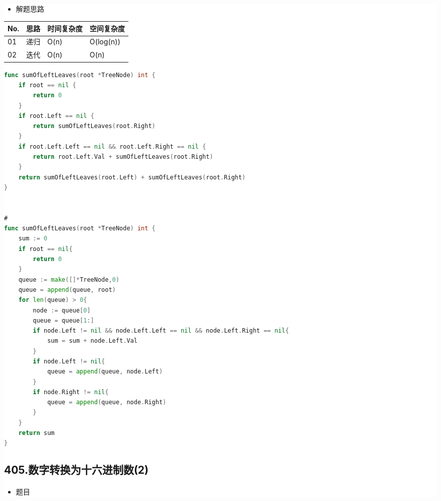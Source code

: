 - 解题思路

| No.  | 思路 | 时间复杂度 | 空间复杂度 |
| ---- | ---- | ---------- | ---------- |
| 01   | 递归 | O(n)       | O(log(n))  |
| 02   | 迭代 | O(n)       | O(n)       |

```go
func sumOfLeftLeaves(root *TreeNode) int {
	if root == nil {
		return 0
	}
	if root.Left == nil {
		return sumOfLeftLeaves(root.Right)
	}
	if root.Left.Left == nil && root.Left.Right == nil {
		return root.Left.Val + sumOfLeftLeaves(root.Right)
	}
	return sumOfLeftLeaves(root.Left) + sumOfLeftLeaves(root.Right)
}


#
func sumOfLeftLeaves(root *TreeNode) int {
	sum := 0
	if root == nil{
		return 0
	}
	queue := make([]*TreeNode,0)
	queue = append(queue, root)
	for len(queue) > 0{
		node := queue[0]
		queue = queue[1:]
		if node.Left != nil && node.Left.Left == nil && node.Left.Right == nil{
			sum = sum + node.Left.Val
		}
		if node.Left != nil{
			queue = append(queue, node.Left)
		}
		if node.Right != nil{
			queue = append(queue, node.Right)
		}
	}
	return sum
}
```

## 405.数字转换为十六进制数(2)

- 题目
